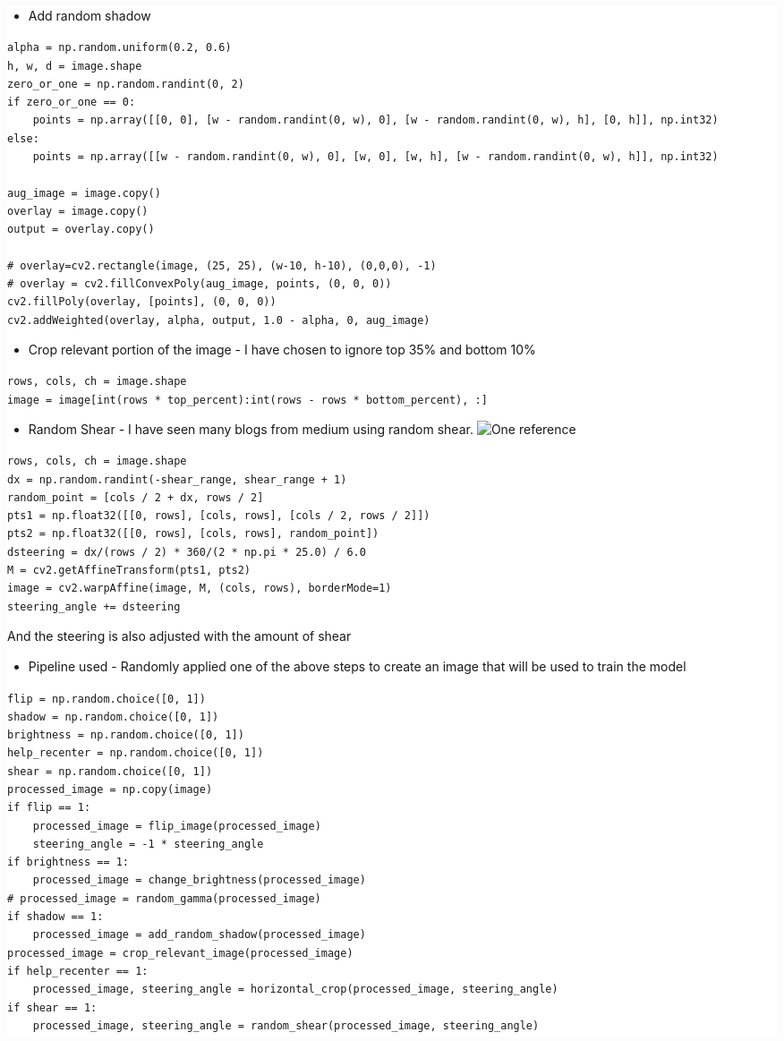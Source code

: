 - Add random shadow
```
alpha = np.random.uniform(0.2, 0.6)
h, w, d = image.shape
zero_or_one = np.random.randint(0, 2)
if zero_or_one == 0:
    points = np.array([[0, 0], [w - random.randint(0, w), 0], [w - random.randint(0, w), h], [0, h]], np.int32)
else:
    points = np.array([[w - random.randint(0, w), 0], [w, 0], [w, h], [w - random.randint(0, w), h]], np.int32)

aug_image = image.copy()
overlay = image.copy()
output = overlay.copy()

# overlay=cv2.rectangle(image, (25, 25), (w-10, h-10), (0,0,0), -1)
# overlay = cv2.fillConvexPoly(aug_image, points, (0, 0, 0))
cv2.fillPoly(overlay, [points], (0, 0, 0))
cv2.addWeighted(overlay, alpha, output, 1.0 - alpha, 0, aug_image)
```

- Crop relevant portion of the image - I have chosen to ignore top 35% and bottom 10%
```
rows, cols, ch = image.shape
image = image[int(rows * top_percent):int(rows - rows * bottom_percent), :]
```

- Random Shear - I have seen many blogs from medium using random shear.
![One reference](https://towardsdatascience.com/teaching-cars-to-drive-using-deep-learning-steering-angle-prediction-5773154608f2)
```
rows, cols, ch = image.shape
dx = np.random.randint(-shear_range, shear_range + 1)
random_point = [cols / 2 + dx, rows / 2]
pts1 = np.float32([[0, rows], [cols, rows], [cols / 2, rows / 2]])
pts2 = np.float32([[0, rows], [cols, rows], random_point])
dsteering = dx/(rows / 2) * 360/(2 * np.pi * 25.0) / 6.0
M = cv2.getAffineTransform(pts1, pts2)
image = cv2.warpAffine(image, M, (cols, rows), borderMode=1)
steering_angle += dsteering
```
And the steering is also adjusted with the amount of shear

- Pipeline used - Randomly applied one of the above steps to create an image that will be used to train the model
```
flip = np.random.choice([0, 1])
shadow = np.random.choice([0, 1])
brightness = np.random.choice([0, 1])
help_recenter = np.random.choice([0, 1])
shear = np.random.choice([0, 1])
processed_image = np.copy(image)
if flip == 1:
    processed_image = flip_image(processed_image)
    steering_angle = -1 * steering_angle
if brightness == 1:
    processed_image = change_brightness(processed_image)
# processed_image = random_gamma(processed_image)
if shadow == 1:
    processed_image = add_random_shadow(processed_image)
processed_image = crop_relevant_image(processed_image)
if help_recenter == 1:
    processed_image, steering_angle = horizontal_crop(processed_image, steering_angle)
if shear == 1:
    processed_image, steering_angle = random_shear(processed_image, steering_angle)
```